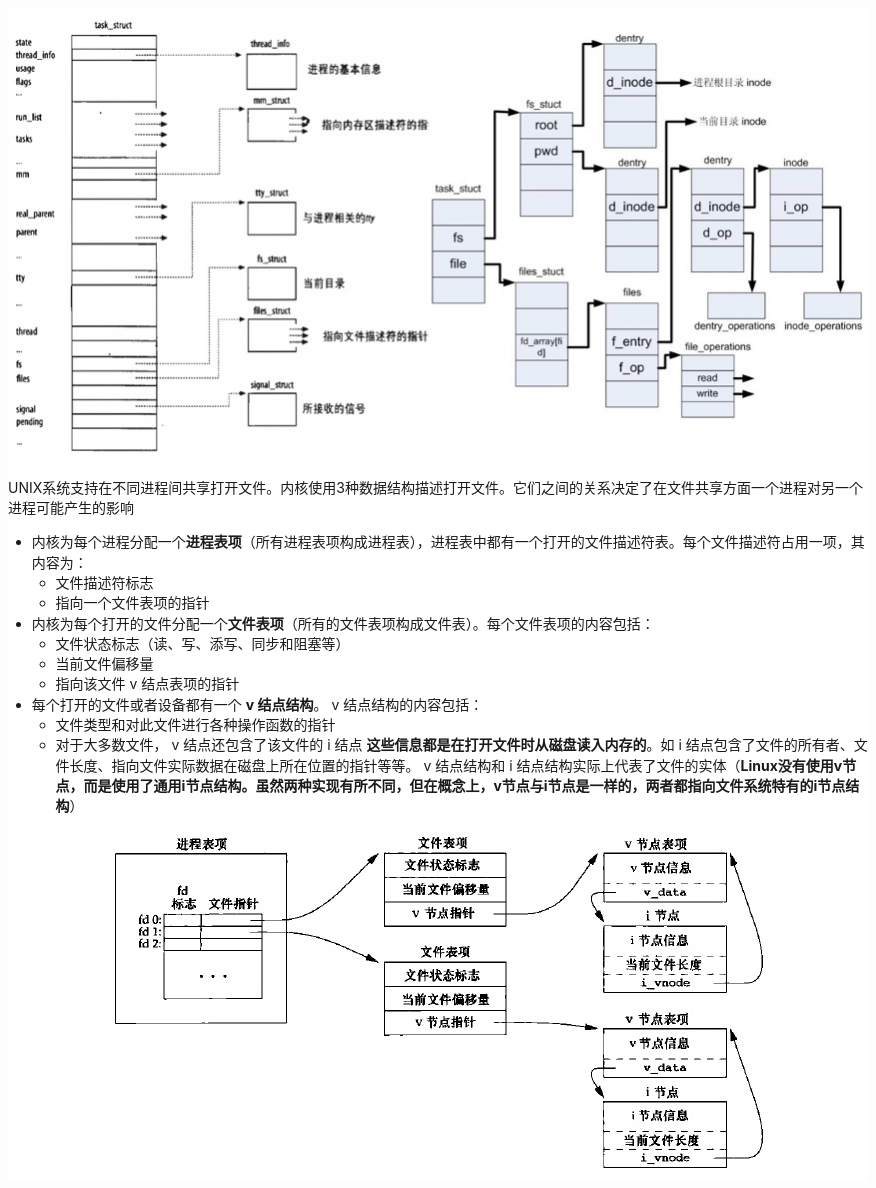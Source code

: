 <div align="center"> <img src="../pic/apue-fileio-14.png"/> </div>

UNIX系统支持在不同进程间共享打开文件。内核使用3种数据结构描述打开文件。它们之间的关系决定了在文件共享方面一个进程对另一个进程可能产生的影响

* 内核为每个进程分配一个**进程表项**（所有进程表项构成进程表），进程表中都有一个打开的文件描述符表。每个文件描述符占用一项，其内容为：
    * 文件描述符标志
    * 指向一个文件表项的指针
* 内核为每个打开的文件分配一个**文件表项**（所有的文件表项构成文件表）。每个文件表项的内容包括：
    * 文件状态标志（读、写、添写、同步和阻塞等）
    * 当前文件偏移量
    * 指向该文件 v 结点表项的指针
* 每个打开的文件或者设备都有一个 **v 结点结构**。 v 结点结构的内容包括： 
    * 文件类型和对此文件进行各种操作函数的指针
    * 对于大多数文件， v 结点还包含了该文件的 i 结点
    **这些信息都是在打开文件时从磁盘读入内存的**。如 i 结点包含了文件的所有者、文件长度、指向文件实际数据在磁盘上所在位置的指针等等。 v 结点结构和 i 结点结构实际上代表了文件的实体（**Linux没有使用v节点，而是使用了通用i节点结构。虽然两种实现有所不同，但在概念上，v节点与i节点是一样的，两者都指向文件系统特有的i节点结构**）

<div align="center"> <img src="../pic/apue-fileio-7.png"/> </div>
